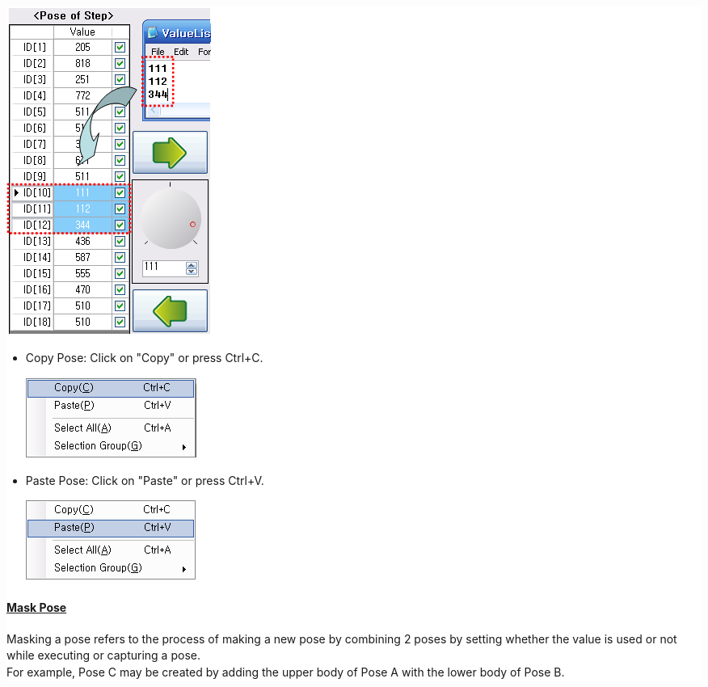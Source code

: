 ![](/assets/images/sw/rplus1/motion/roboplus_motion_031.png)

- Copy Pose: Click on "Copy" or press Ctrl+C.

  ![](/assets/images/sw/rplus1/motion/roboplus_motion_032.png)

- Paste Pose: Click on "Paste" or press Ctrl+V.

  ![](/assets/images/sw/rplus1/motion/roboplus_motion_033.png)

#### [Mask Pose](#mask-pose)

Masking a pose refers to the process of making a new pose by combining 2 poses by setting whether the value is used or not while executing or capturing a pose.  
For example, Pose C may be created by adding the upper body of Pose A with the lower body of Pose B.
